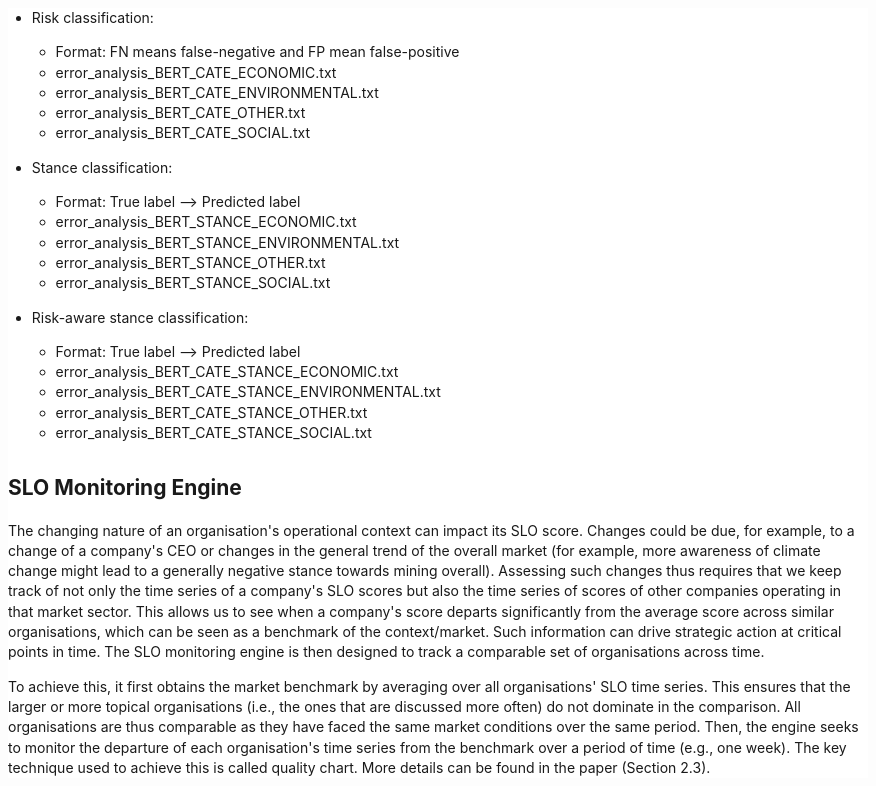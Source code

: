 - Risk classification: 

    - Format: FN means false-negative and FP mean false-positive
    - error_analysis_BERT_CATE_ECONOMIC.txt
    - error_analysis_BERT_CATE_ENVIRONMENTAL.txt
    - error_analysis_BERT_CATE_OTHER.txt
    - error_analysis_BERT_CATE_SOCIAL.txt
    
- Stance classification:

    - Format: True label –> Predicted label
    - error_analysis_BERT_STANCE_ECONOMIC.txt
    - error_analysis_BERT_STANCE_ENVIRONMENTAL.txt
    - error_analysis_BERT_STANCE_OTHER.txt
    - error_analysis_BERT_STANCE_SOCIAL.txt
    
- Risk-aware stance classification:

    - Format: True label –> Predicted label
    - error_analysis_BERT_CATE_STANCE_ECONOMIC.txt
    - error_analysis_BERT_CATE_STANCE_ENVIRONMENTAL.txt
    - error_analysis_BERT_CATE_STANCE_OTHER.txt
    - error_analysis_BERT_CATE_STANCE_SOCIAL.txt
    
## SLO Monitoring Engine
The changing nature of an organisation's operational context can impact its SLO score. Changes could be due, for example, to a change of a company's CEO or changes in the general trend of the overall market (for example, more awareness of climate change might lead to a generally negative stance towards mining overall). Assessing such changes thus requires that we keep track of not only the time series of a company's SLO scores but also the time series of scores of other companies operating in that market sector. This allows us to see when a company's score departs significantly from the average score across similar organisations, which can be seen as a benchmark of the context/market. Such information can drive strategic action at critical points in time. The SLO monitoring engine is then designed to track a comparable set of organisations across time.

To achieve this, it first obtains the market benchmark by averaging over all organisations' SLO time series. This ensures that the larger or more topical organisations (i.e., the ones that are discussed more often) do not dominate in the comparison. All organisations are thus comparable as they have faced the same market conditions over the same period. Then, the engine seeks to monitor the departure of each organisation's time series from the benchmark over a period of time (e.g., one week). The key technique used to achieve this is called quality chart. More details can be found in the paper (Section 2.3). 


